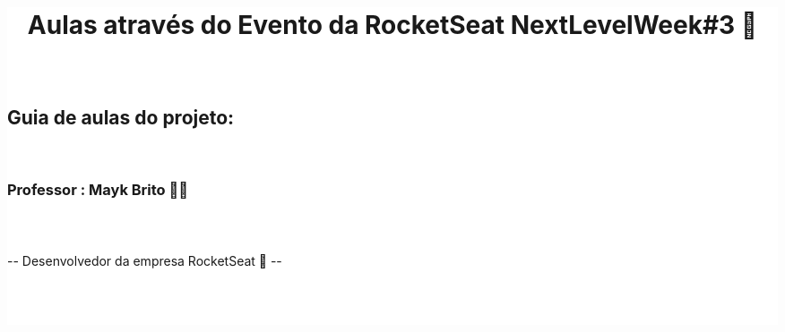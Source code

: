 
<h1 style="text-align: center;"> Aulas através do Evento da RocketSeat NextLevelWeek#3 🚀

</h1>
<div class="semi1">

<br/>



## Guia de aulas do projeto: <br/><br/>
   <h3> Professor : Mayk Brito 👨‍💻</h3
    <br/><br/> <br/>
-- Desenvolvedor da empresa RocketSeat 🏫 --
<br/><br/><br/><br/>





</div>
<div class="semi2><br/></div>


</body>


